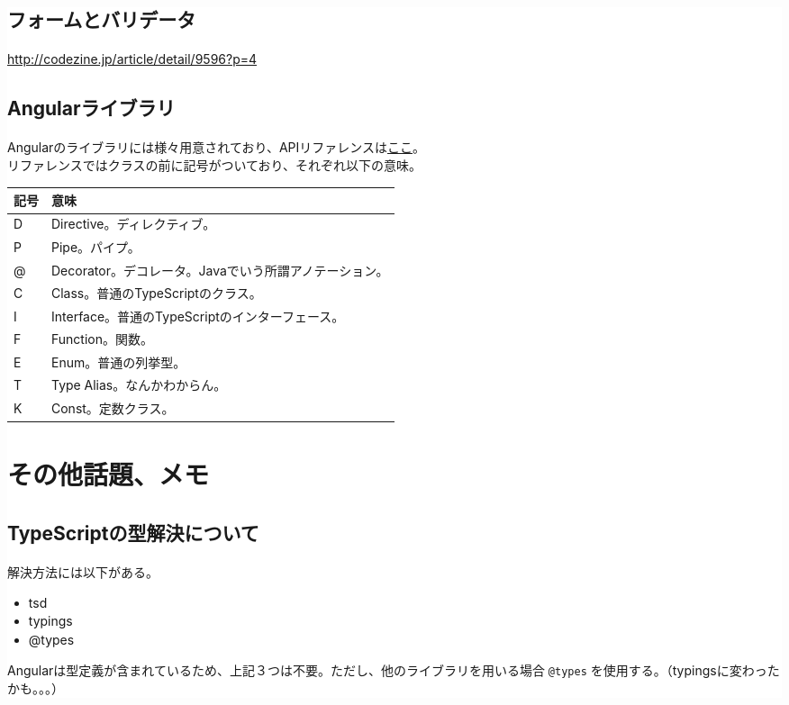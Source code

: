 ## フォームとバリデータ

http://codezine.jp/article/detail/9596?p=4

## Angularライブラリ

Angularのライブラリには様々用意されており、APIリファレンスは[ここ](https://angular.io/docs/ts/latest/api/)。  
リファレンスではクラスの前に記号がついており、それぞれ以下の意味。

|記号|意味|
|:---|:---|
|D|Directive。ディレクティブ。|
|P|Pipe。パイプ。|
|@|Decorator。デコレータ。Javaでいう所謂アノテーション。|
|C|Class。普通のTypeScriptのクラス。|
|I|Interface。普通のTypeScriptのインターフェース。|
|F|Function。関数。|
|E|Enum。普通の列挙型。|
|T|Type Alias。なんかわからん。|
|K|Const。定数クラス。|


# その他話題、メモ

## TypeScriptの型解決について

解決方法には以下がある。

- tsd
- typings
- @types

Angularは型定義が含まれているため、上記３つは不要。ただし、他のライブラリを用いる場合 `@types` を使用する。（typingsに変わったかも。。。）
